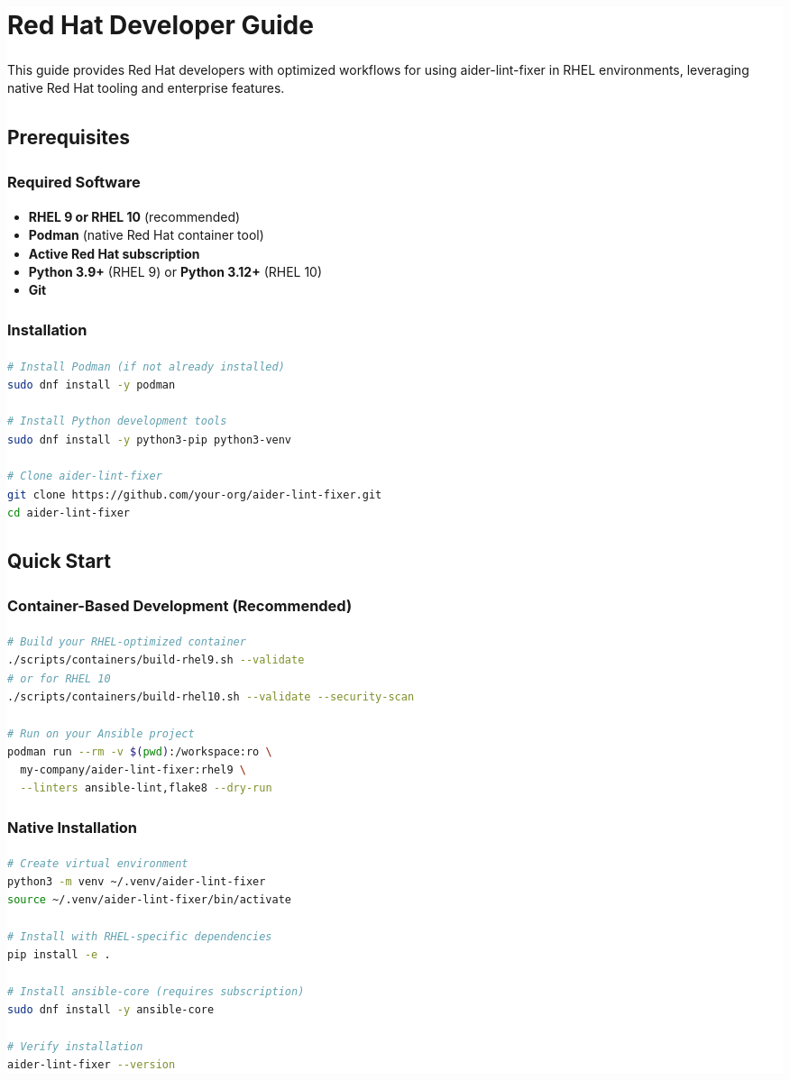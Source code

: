 # Red Hat Developer Guide

This guide provides Red Hat developers with optimized workflows for using aider-lint-fixer in RHEL environments, leveraging native Red Hat tooling and enterprise features.

## Prerequisites

### Required Software
- **RHEL 9 or RHEL 10** (recommended)
- **Podman** (native Red Hat container tool)
- **Active Red Hat subscription**
- **Python 3.9+** (RHEL 9) or **Python 3.12+** (RHEL 10)
- **Git**

### Installation

```bash
# Install Podman (if not already installed)
sudo dnf install -y podman

# Install Python development tools
sudo dnf install -y python3-pip python3-venv

# Clone aider-lint-fixer
git clone https://github.com/your-org/aider-lint-fixer.git
cd aider-lint-fixer
```

## Quick Start

### Container-Based Development (Recommended)

```bash
# Build your RHEL-optimized container
./scripts/containers/build-rhel9.sh --validate
# or for RHEL 10
./scripts/containers/build-rhel10.sh --validate --security-scan

# Run on your Ansible project
podman run --rm -v $(pwd):/workspace:ro \
  my-company/aider-lint-fixer:rhel9 \
  --linters ansible-lint,flake8 --dry-run
```

### Native Installation

```bash
# Create virtual environment
python3 -m venv ~/.venv/aider-lint-fixer
source ~/.venv/aider-lint-fixer/bin/activate

# Install with RHEL-specific dependencies
pip install -e .

# Install ansible-core (requires subscription)
sudo dnf install -y ansible-core

# Verify installation
aider-lint-fixer --version
```
